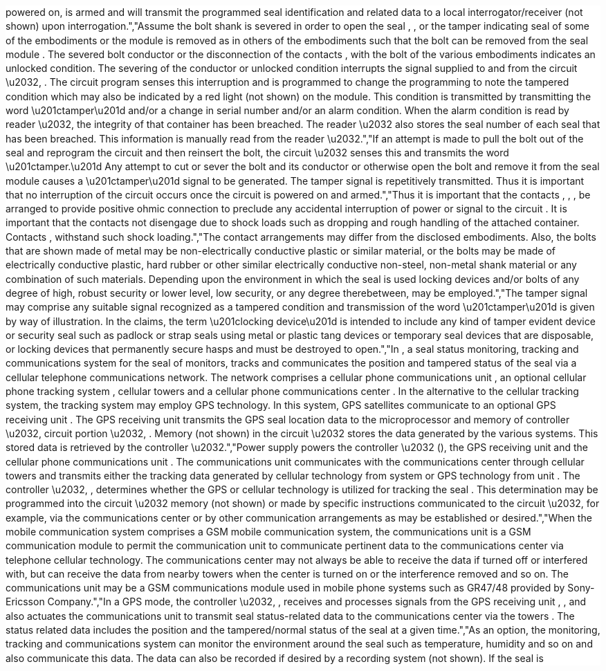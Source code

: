powered on, is armed and will transmit the programmed seal identification and related data to a local interrogator\/receiver (not shown) upon interrogation.","Assume the bolt shank is severed in order to open the seal , , or the tamper indicating seal of some of the embodiments or the module  is removed as in others of the embodiments such that the bolt can be removed from the seal module . The severed bolt conductor or the disconnection of the contacts ,  with the bolt of the various embodiments indicates an unlocked condition. The severing of the conductor or unlocked condition interrupts the signal supplied to and from the circuit \u2032, . The circuit program senses this interruption and is programmed to change the programming to note the tampered condition which may also be indicated by a red light (not shown) on the module. This condition is transmitted by transmitting the word \u201ctamper\u201d and\/or a change in serial number and\/or an alarm condition. When the alarm condition is read by reader \u2032, the integrity of that container has been breached. The reader \u2032 also stores the seal number of each seal that has been breached. This information is manually read from the reader \u2032.","If an attempt is made to pull the bolt out of the seal  and reprogram the circuit and then reinsert the bolt, the circuit \u2032 senses this and transmits the word \u201ctamper.\u201d Any attempt to cut or sever the bolt and its conductor or otherwise open the bolt and remove it from the seal module  causes a \u201ctamper\u201d signal to be generated. The tamper signal is repetitively transmitted. Thus it is important that no interruption of the circuit occurs once the circuit is powered on and armed.","Thus it is important that the contacts , , , be arranged to provide positive ohmic connection to preclude any accidental interruption of power or signal to the circuit . It is important that the contacts not disengage due to shock loads such as dropping and rough handling of the attached container. Contacts ,  withstand such shock loading.","The contact arrangements may differ from the disclosed embodiments. Also, the bolts that are shown made of metal may be non-electrically conductive plastic or similar material, or the bolts may be made of electrically conductive plastic, hard rubber or other similar electrically conductive non-steel, non-metal shank material or any combination of such materials. Depending upon the environment in which the seal is used locking devices and\/or bolts of any degree of high, robust security or lower level, low security, or any degree therebetween, may be employed.","The tamper signal may comprise any suitable signal recognized as a tampered condition and transmission of the word \u201ctamper\u201d is given by way of illustration. In the claims, the term \u201clocking device\u201d is intended to include any kind of tamper evident device or security seal such as padlock or strap seals using metal or plastic tang devices or temporary seal devices that are disposable, or locking devices that permanently secure hasps and must be destroyed to open.","In , a seal status monitoring, tracking and communications system  for the seal  of  monitors, tracks and communicates the position and tampered status of the seal  via a cellular telephone communications network. The network comprises a cellular phone communications unit , an optional cellular phone tracking system , cellular towers  and a cellular phone communications center . In the alternative to the cellular tracking system, the tracking system may employ GPS technology. In this system, GPS satellites  communicate to an optional GPS receiving unit . The GPS receiving unit  transmits the GPS seal location data to the microprocessor and memory of controller \u2032, circuit portion \u2032, . Memory (not shown) in the circuit \u2032 stores the data generated by the various systems. This stored data is retrieved by the controller \u2032.","Power supply  powers the controller \u2032 (), the GPS receiving unit  and the cellular phone communications unit . The communications unit  communicates with the communications center  through cellular towers  and transmits either the tracking data generated by cellular technology from system  or GPS technology from unit . The controller \u2032, , determines whether the GPS or cellular technology is utilized for tracking the seal . This determination may be programmed into the circuit \u2032 memory (not shown) or made by specific instructions communicated to the circuit \u2032, for example, via the communications center  or by other communication arrangements as may be established or desired.","When the mobile communication system comprises a GSM mobile communication system, the communications unit  is a GSM communication module to permit the communication unit  to communicate pertinent data to the communications center  via telephone cellular technology. The communications center  may not always be able to receive the data if turned off or interfered with, but can receive the data from nearby towers  when the center  is turned on or the interference removed and so on. The communications unit  may be a GSM communications module used in mobile phone systems such as GR47\/48 provided by Sony-Ericsson Company.","In a GPS mode, the controller \u2032, , receives and processes signals from the GPS receiving unit , , and also actuates the communications unit  to transmit seal status-related data to the communications center  via the towers . The status related data includes the position and the tampered\/normal status of the seal  at a given time.","As an option, the monitoring, tracking and communications system  can monitor the environment around the seal such as temperature, humidity and so on and also communicate this data. The data can also be recorded if desired by a recording system (not shown). If the seal is